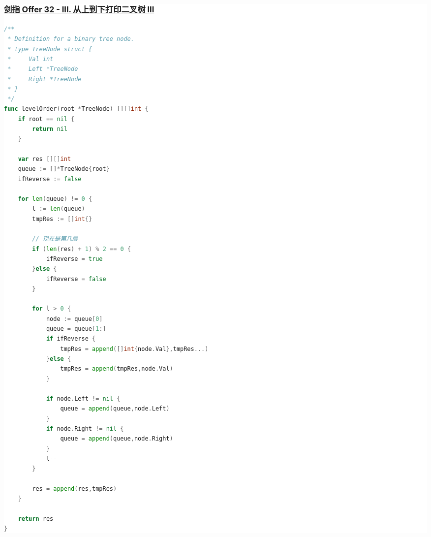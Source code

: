 ### [剑指 Offer 32 - III. 从上到下打印二叉树 III](https://leetcode.cn/problems/cong-shang-dao-xia-da-yin-er-cha-shu-iii-lcof/)

```go
/**
 * Definition for a binary tree node.
 * type TreeNode struct {
 *     Val int
 *     Left *TreeNode
 *     Right *TreeNode
 * }
 */
func levelOrder(root *TreeNode) [][]int {
    if root == nil {
        return nil
    }

    var res [][]int
    queue := []*TreeNode{root}
    ifReverse := false

    for len(queue) != 0 {
        l := len(queue)
        tmpRes := []int{}
        
        // 现在是第几层
        if (len(res) + 1) % 2 == 0 {
            ifReverse = true
        }else {
            ifReverse = false
        }

        for l > 0 {
            node := queue[0]
            queue = queue[1:]
            if ifReverse {
                tmpRes = append([]int{node.Val},tmpRes...)
            }else {
                tmpRes = append(tmpRes,node.Val)
            }
            
            if node.Left != nil {
                queue = append(queue,node.Left)
            }
            if node.Right != nil {
                queue = append(queue,node.Right)
            }
            l--
        }

        res = append(res,tmpRes)
    }

    return res
}
```
